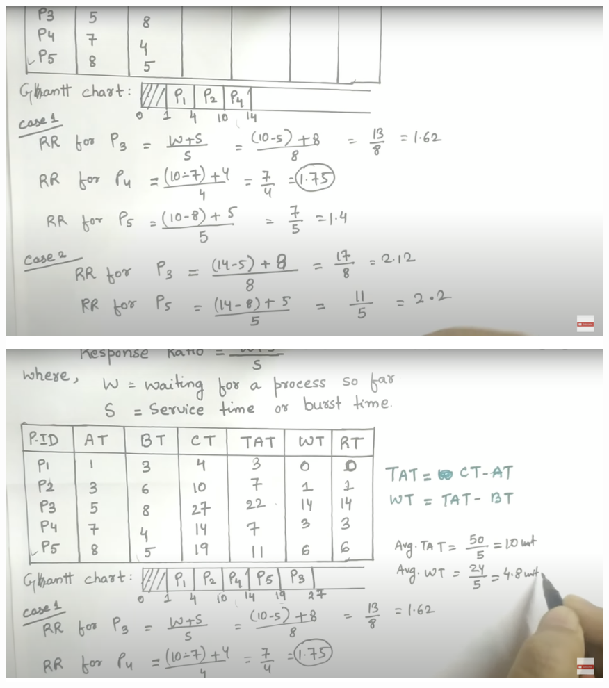 ![1704571859888](image/2.processe_state/1704571859888.png)

![1704571906548](image/2.processe_state/1704571906548.png)
